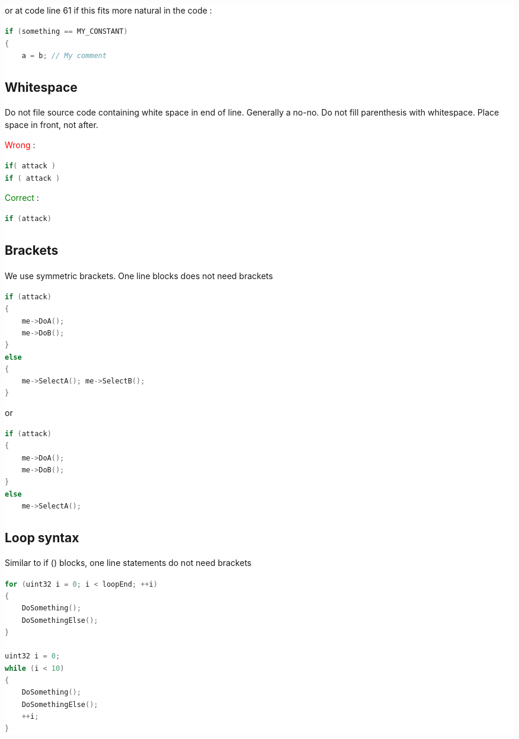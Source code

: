 or at code line 61 if this fits more natural in the code :

```c
if (something == MY_CONSTANT)
{
    a = b; // My comment
```

## Whitespace
Do not file source code containing white space in end of line. Generally a no-no.
Do not fill parenthesis with whitespace. Place space in front, not after.

<span style="color:red">Wrong</span> :
```c
if( attack )
if ( attack )
```

<span style="color:green">Correct</span> :
```c
if (attack)
```

## Brackets
We use symmetric brackets. One line blocks does not need brackets

```c
if (attack)
{
    me->DoA();
    me->DoB();
}
else
{
    me->SelectA(); me->SelectB();
}
```

or

```c
if (attack)
{
    me->DoA();
    me->DoB();
}
else
    me->SelectA();
```

## Loop syntax
Similar to if () blocks, one line statements do not need brackets

```c
for (uint32 i = 0; i < loopEnd; ++i)
{
    DoSomething();
    DoSomethingElse();
}
  
uint32 i = 0;
while (i < 10)
{
    DoSomething();
    DoSomethingElse();
    ++i;
}
```